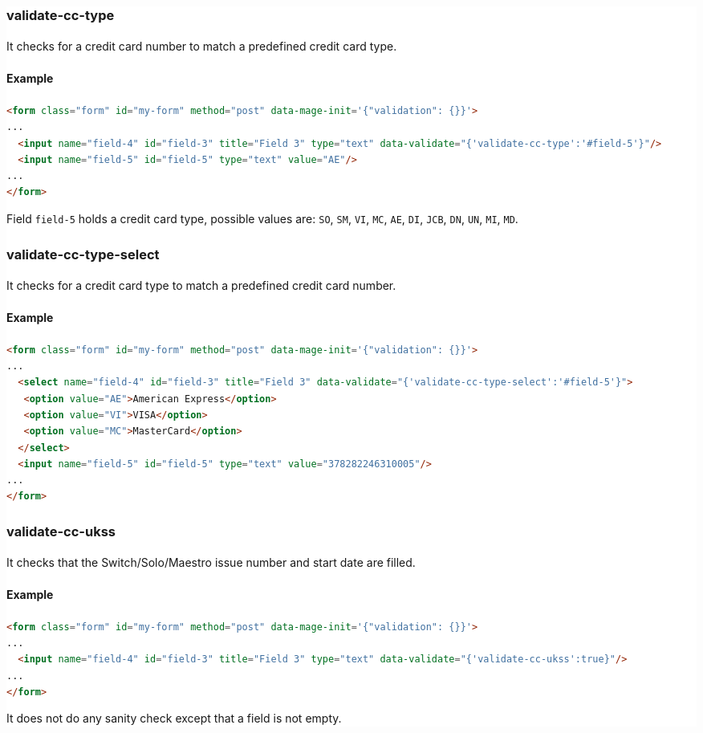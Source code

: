 ### validate-cc-type

It checks for a credit card number to match a predefined credit card type.

#### Example

```html
<form class="form" id="my-form" method="post" data-mage-init='{"validation": {}}'>
...
  <input name="field-4" id="field-3" title="Field 3" type="text" data-validate="{'validate-cc-type':'#field-5'}"/>
  <input name="field-5" id="field-5" type="text" value="AE"/>
...
</form>
```

Field `field-5` holds a credit card type, possible values are: `SO`, `SM`, `VI`, `MC`, `AE`, `DI`, `JCB`, `DN`, `UN`, `MI`, `MD`.

### validate-cc-type-select

It checks for a credit card type to match a predefined credit card number.

#### Example

```html
<form class="form" id="my-form" method="post" data-mage-init='{"validation": {}}'>
...
  <select name="field-4" id="field-3" title="Field 3" data-validate="{'validate-cc-type-select':'#field-5'}">
   <option value="AE">American Express</option>
   <option value="VI">VISA</option>
   <option value="MC">MasterCard</option>
  </select>
  <input name="field-5" id="field-5" type="text" value="378282246310005"/>
...
</form>
```

### validate-cc-ukss

It checks that the Switch/Solo/Maestro issue number and start date are filled.

#### Example

```html
<form class="form" id="my-form" method="post" data-mage-init='{"validation": {}}'>
...
  <input name="field-4" id="field-3" title="Field 3" type="text" data-validate="{'validate-cc-ukss':true}"/>
...
</form>
```

It does not do any sanity check except that a field is not empty.
